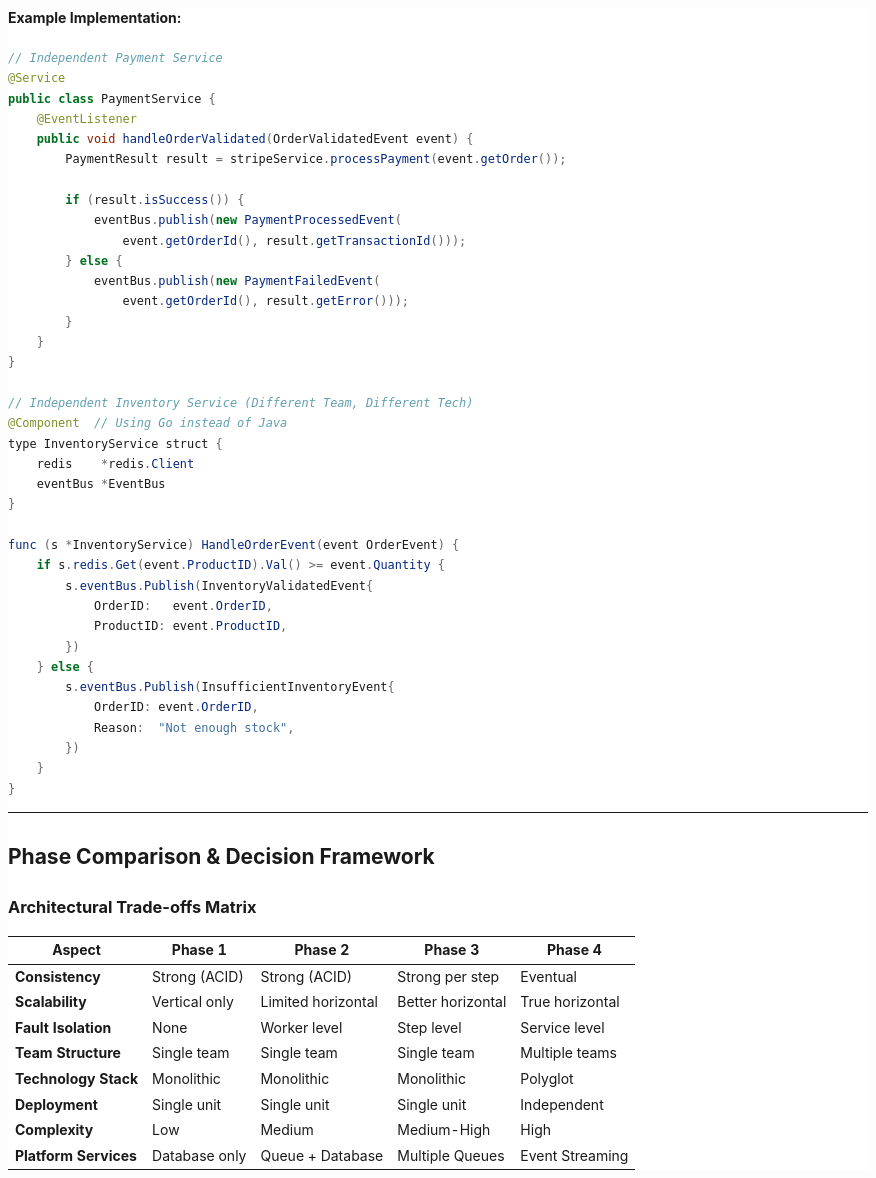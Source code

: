 #### Example Implementation:
```java
// Independent Payment Service
@Service
public class PaymentService {
    @EventListener
    public void handleOrderValidated(OrderValidatedEvent event) {
        PaymentResult result = stripeService.processPayment(event.getOrder());
        
        if (result.isSuccess()) {
            eventBus.publish(new PaymentProcessedEvent(
                event.getOrderId(), result.getTransactionId()));
        } else {
            eventBus.publish(new PaymentFailedEvent(
                event.getOrderId(), result.getError()));
        }
    }
}

// Independent Inventory Service (Different Team, Different Tech)
@Component  // Using Go instead of Java
type InventoryService struct {
    redis    *redis.Client
    eventBus *EventBus
}

func (s *InventoryService) HandleOrderEvent(event OrderEvent) {
    if s.redis.Get(event.ProductID).Val() >= event.Quantity {
        s.eventBus.Publish(InventoryValidatedEvent{
            OrderID:   event.OrderID,
            ProductID: event.ProductID,
        })
    } else {
        s.eventBus.Publish(InsufficientInventoryEvent{
            OrderID: event.OrderID,
            Reason:  "Not enough stock",
        })
    }
}
```

---

## Phase Comparison & Decision Framework

### Architectural Trade-offs Matrix

| Aspect | Phase 1 | Phase 2 | Phase 3 | Phase 4 |
|--------|---------|---------|---------|---------|
| **Consistency** | Strong (ACID) | Strong (ACID) | Strong per step | Eventual |
| **Scalability** | Vertical only | Limited horizontal | Better horizontal | True horizontal |
| **Fault Isolation** | None | Worker level | Step level | Service level |
| **Team Structure** | Single team | Single team | Single team | Multiple teams |
| **Technology Stack** | Monolithic | Monolithic | Monolithic | Polyglot |
| **Deployment** | Single unit | Single unit | Single unit | Independent |
| **Complexity** | Low | Medium | Medium-High | High |
| **Platform Services** | Database only | Queue + Database | Multiple Queues | Event Streaming |